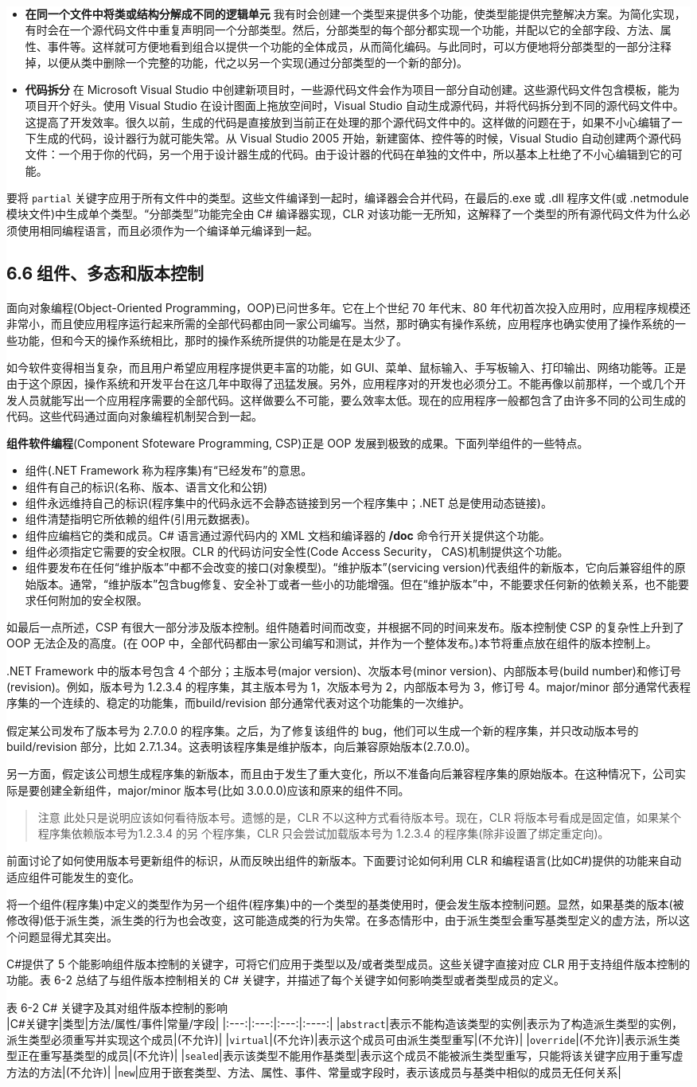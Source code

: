 * **在同一个文件中将类或结构分解成不同的逻辑单元**
  我有时会创建一个类型来提供多个功能，使类型能提供完整解决方案。为简化实现，有时会在一个源代码文件中重复声明同一个分部类型。然后，分部类型的每个部分都实现一个功能，并配以它的全部字段、方法、属性、事件等。这样就可方便地看到组合以提供一个功能的全体成员，从而简化编码。与此同时，可以方便地将分部类型的一部分注释掉，以便从类中删除一个完整的功能，代之以另一个实现(通过分部类型的一个新的部分)。

* **代码拆分**
  在 Microsoft Visual Studio 中创建新项目时，一些源代码文件会作为项目一部分自动创建。这些源代码文件包含模板，能为项目开个好头。使用 Visual Studio 在设计图面上拖放空间时，Visual Studio 自动生成源代码，并将代码拆分到不同的源代码文件中。这提高了开发效率。很久以前，生成的代码是直接放到当前正在处理的那个源代码文件中的。这样做的问题在于，如果不小心编辑了一下生成的代码，设计器行为就可能失常。从 Visual Studio 2005 开始，新建窗体、控件等的时候，Visual Studio 自动创建两个源代码文件：一个用于你的代码，另一个用于设计器生成的代码。由于设计器的代码在单独的文件中，所以基本上杜绝了不小心编辑到它的可能。

要将 `partial` 关键字应用于所有文件中的类型。这些文件编译到一起时，编译器会合并代码，在最后的.exe 或 .dll 程序文件(或 .netmodule 模块文件)中生成单个类型。“分部类型”功能完全由 C# 编译器实现，CLR 对该功能一无所知，这解释了一个类型的所有源代码文件为什么必须使用相同编程语言，而且必须作为一个编译单元编译到一起。

## <a name="6_6">6.6 组件、多态和版本控制</a>

面向对象编程(Object-Oriented Programming，OOP)已问世多年。它在上个世纪 70 年代末、80 年代初首次投入应用时，应用程序规模还非常小，而且使应用程序运行起来所需的全部代码都由同一家公司编写。当然，那时确实有操作系统，应用程序也确实使用了操作系统的一些功能，但和今天的操作系统相比，那时的操作系统所提供的功能是在是太少了。

如今软件变得相当复杂，而且用户希望应用程序提供更丰富的功能，如 GUI、菜单、鼠标输入、手写板输入、打印输出、网络功能等。正是由于这个原因，操作系统和开发平台在这几年中取得了迅猛发展。另外，应用程序对的开发也必须分工。不能再像以前那样，一个或几个开发人员就能写出一个应用程序需要的全部代码。这样做要么不可能，要么效率太低。现在的应用程序一般都包含了由许多不同的公司生成的代码。这些代码通过面向对象编程机制契合到一起。

**组件软件编程**(Component Sfoteware Programming, CSP)正是 OOP 发展到极致的成果。下面列举组件的一些特点。

* 组件(.NET Framework 称为程序集)有“已经发布”的意思。
* 组件有自己的标识(名称、版本、语言文化和公钥)
* 组件永远维持自己的标识(程序集中的代码永远不会静态链接到另一个程序集中；.NET 总是使用动态链接)。
* 组件清楚指明它所依赖的组件(引用元数据表)。
* 组件应编档它的类和成员。C# 语言通过源代码内的 XML 文档和编译器的 **/doc** 命令行开关提供这个功能。
* 组件必须指定它需要的安全权限。CLR 的代码访问安全性(Code Access Security， CAS)机制提供这个功能。
* 组件要发布在任何“维护版本”中都不会改变的接口(对象模型)。“维护版本”(servicing version)代表组件的新版本，它向后兼容组件的原始版本。通常，“维护版本”包含bug修复、安全补丁或者一些小的功能增强。但在“维护版本”中，不能要求任何新的依赖关系，也不能要求任何附加的安全权限。

如最后一点所述，CSP 有很大一部分涉及版本控制。组件随着时间而改变，并根据不同的时间来发布。版本控制使 CSP 的复杂性上升到了 OOP 无法企及的高度。(在 OOP 中，全部代码都由一家公司编写和测试，并作为一个整体发布。)本节将重点放在组件的版本控制上。

.NET Framework 中的版本号包含 4 个部分；主版本号(major version)、次版本号(minor version)、内部版本号(build number)和修订号(revision)。例如，版本号为 1.2.3.4 的程序集，其主版本号为 1，次版本号为 2，内部版本号为 3，修订号 4。major/minor 部分通常代表程序集的一个连续的、稳定的功能集，而build/revision 部分通常代表对这个功能集的一次维护。

假定某公司发布了版本号为 2.7.0.0 的程序集。之后，为了修复该组件的 bug，他们可以生成一个新的程序集，并只改动版本号的 build/revision 部分，比如 2.7.1.34。这表明该程序集是维护版本，向后兼容原始版本(2.7.0.0)。

另一方面，假定该公司想生成程序集的新版本，而且由于发生了重大变化，所以不准备向后兼容程序集的原始版本。在这种情况下，公司实际是要创建全新组件，major/minor 版本号(比如 3.0.0.0)应该和原来的组件不同。
> 注意 此处只是说明应该如何看待版本号。遗憾的是，CLR 不以这种方式看待版本号。现在，CLR 将版本号看成是固定值，如果某个程序集依赖版本号为1.2.3.4 的另 个程序集，CLR 只会尝试加载版本号为 1.2.3.4 的程序集(除非设置了绑定重定向)。

前面讨论了如何使用版本号更新组件的标识，从而反映出组件的新版本。下面要讨论如何利用 CLR 和编程语言(比如C#)提供的功能来自动适应组件可能发生的变化。

将一个组件(程序集)中定义的类型作为另一个组件(程序集)中的一个类型的基类使用时，便会发生版本控制问题。显然，如果基类的版本(被修改得)低于派生类，派生类的行为也会改变，这可能造成类的行为失常。在多态情形中，由于派生类型会重写基类型定义的虚方法，所以这个问题显得尤其突出。

C#提供了 5 个能影响组件版本控制的关键字，可将它们应用于类型以及/或者类型成员。这些关键字直接对应 CLR 用于支持组件版本控制的功能。表 6-2 总结了与组件版本控制相关的 C# 关键字，并描述了每个关键字如何影响类型或者类型成员的定义。

表 6-2 C# 关键字及其对组件版本控制的影响  
|C#关键字|类型|方法/属性/事件|常量/字段|
|:---:|:---:|:---:|:----:|
|`abstract`|表示不能构造该类型的实例|表示为了构造派生类型的实例，派生类型必须重写并实现这个成员|(不允许)|
|`virtual`|(不允许)|表示这个成员可由派生类型重写|(不允许)|
|`override`|(不允许)|表示派生类型正在重写基类型的成员|(不允许)|
|`sealed`|表示该类型不能用作基类型|表示这个成员不能被派生类型重写，只能将该关键字应用于重写虚方法的方法|(不允许)|
|`new`|应用于嵌套类型、方法、属性、事件、常量或字段时，表示该成员与基类中相似的成员无任何关系|
